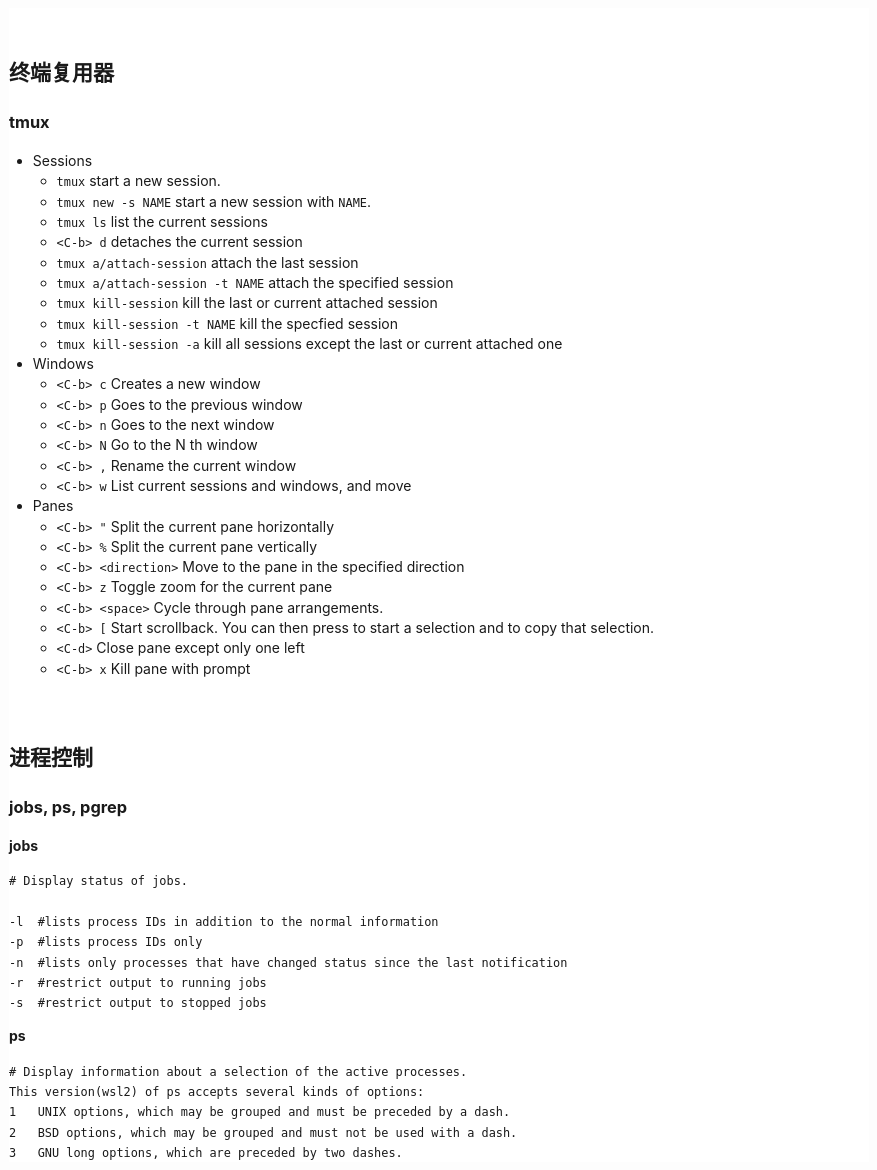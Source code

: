






<br>

## 终端复用器
### tmux
- Sessions
    - `tmux` start a new session.
    - `tmux new -s NAME` start a new session with `NAME`.
    - `tmux ls` list the current sessions
    - `<C-b> d` detaches the current session
    - `tmux a/attach-session` attach the last session
    - `tmux a/attach-session -t NAME` attach the specified session
    - `tmux kill-session` kill the last or current attached session
    - `tmux kill-session -t NAME` kill the specfied session
    - `tmux kill-session -a` kill all sessions except the last or current attached one
- Windows
    - `<C-b> c` Creates a new window 
    - `<C-b> p` Goes to the previous window
    - `<C-b> n` Goes to the next window
    - `<C-b> N` Go to the N th window
    - `<C-b> ,` Rename the current window
    - `<C-b> w` List current sessions and windows, and move
- Panes
    - `<C-b> "` Split the current pane horizontally
    - `<C-b> %` Split the current pane vertically
    - `<C-b> <direction>` Move to the pane in the specified direction
    - `<C-b> z` Toggle zoom for the current pane
    - `<C-b> <space>` Cycle through pane arrangements.
    - `<C-b> [` Start scrollback. You can then press <space> to start a selection and <enter> to copy that selection.
    - `<C-d>` Close pane except only one left
    - `<C-b> x` Kill pane with prompt









<br>

## 进程控制
### jobs, ps, pgrep
**jobs**
```shell
# Display status of jobs.

-l  #lists process IDs in addition to the normal information
-p  #lists process IDs only
-n  #lists only processes that have changed status since the last notification
-r  #restrict output to running jobs
-s  #restrict output to stopped jobs
```
**ps**
```shell
# Display information about a selection of the active processes.
This version(wsl2) of ps accepts several kinds of options:
1   UNIX options, which may be grouped and must be preceded by a dash.
2   BSD options, which may be grouped and must not be used with a dash.
3   GNU long options, which are preceded by two dashes.

```